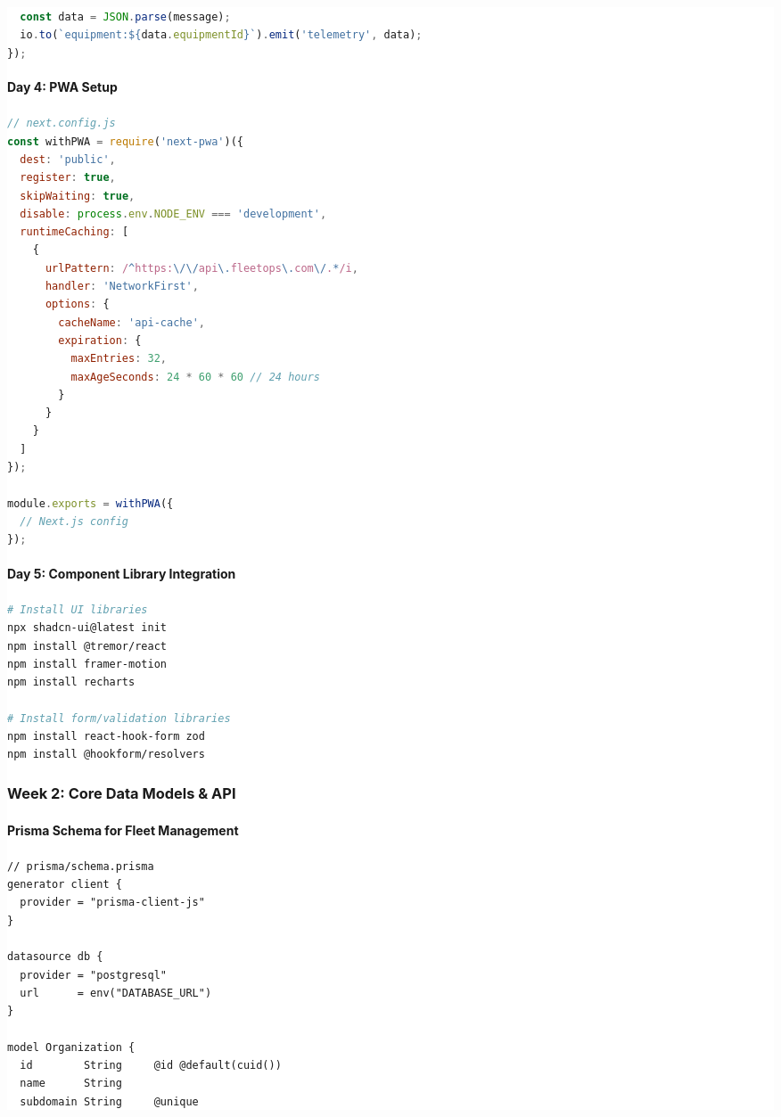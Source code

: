 ```typescript
  const data = JSON.parse(message);
  io.to(`equipment:${data.equipmentId}`).emit('telemetry', data);
});
```

#### Day 4: PWA Setup
```javascript
// next.config.js
const withPWA = require('next-pwa')({
  dest: 'public',
  register: true,
  skipWaiting: true,
  disable: process.env.NODE_ENV === 'development',
  runtimeCaching: [
    {
      urlPattern: /^https:\/\/api\.fleetops\.com\/.*/i,
      handler: 'NetworkFirst',
      options: {
        cacheName: 'api-cache',
        expiration: {
          maxEntries: 32,
          maxAgeSeconds: 24 * 60 * 60 // 24 hours
        }
      }
    }
  ]
});

module.exports = withPWA({
  // Next.js config
});
```

#### Day 5: Component Library Integration
```bash
# Install UI libraries
npx shadcn-ui@latest init
npm install @tremor/react
npm install framer-motion
npm install recharts

# Install form/validation libraries
npm install react-hook-form zod
npm install @hookform/resolvers
```

### Week 2: Core Data Models & API

#### Prisma Schema for Fleet Management
```prisma
// prisma/schema.prisma
generator client {
  provider = "prisma-client-js"
}

datasource db {
  provider = "postgresql"
  url      = env("DATABASE_URL")
}

model Organization {
  id        String     @id @default(cuid())
  name      String
  subdomain String     @unique
```